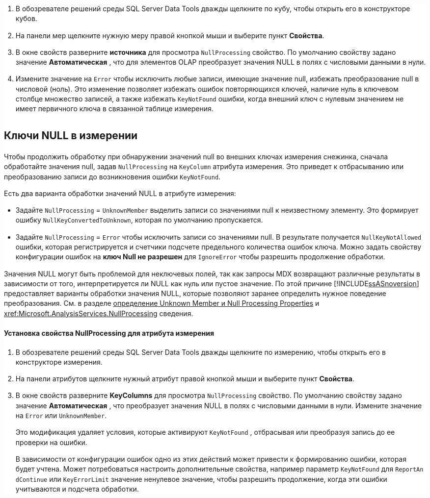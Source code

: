 1.  В обозревателе решений среды SQL Server Data Tools дважды щелкните по кубу, чтобы открыть его в конструкторе кубов.  
  
2.  На панели мер щелкните нужную меру правой кнопкой мыши и выберите пункт **Свойства**.  
  
3.  В окне свойств разверните **источника** для просмотра `NullProcessing` свойство. По умолчанию свойству задано значение **Автоматическая** , что для элементов OLAP преобразует значения NULL в полях с числовыми данными в нули.  
  
4.  Измените значение на `Error` чтобы исключить любые записи, имеющие значение null, избежать преобразование null в числовой (ноль). Это изменение позволяет избежать ошибок повторяющихся ключей, наличие нуль в ключевом столбце множество записей, а также избежать `KeyNotFound` ошибки, когда внешний ключ с нулевым значением не имеет первичного ключа в связанной таблице измерения.  
  
##  <a name="bkmk_nulldim"></a> Ключи NULL в измерении  
 Чтобы продолжить обработку при обнаружении значений null во внешних ключах измерения снежинка, сначала обработайте значения null, задав `NullProcessing` на `KeyColumn` атрибута измерения. Это приведет к отбрасыванию или преобразованию записи до возникновения ошибки `KeyNotFound`.  
  
 Есть два варианта обработки значений NULL в атрибуте измерения:  
  
-   Задайте `NullProcessing` = `UnknownMember` выделить записи со значениями null к неизвестному элементу. Это формирует ошибку `NullKeyConvertedToUnknown`, которая по умолчанию пропускается.  
  
-   Задайте `NullProcessing` = `Error` чтобы исключить записи со значениями null. В результате получается `NullKeyNotAllowed` ошибки, которая регистрируется и счетчики подсчете предельного количества ошибок ключа. Можно задать свойству конфигурации ошибок на **ключ Null не разрешен** для `IgnoreError` чтобы разрешить продолжение обработки.  
  
 Значения NULL могут быть проблемой для неключевых полей, так как запросы MDX возвращают различные результаты в зависимости от того, интерпретируется ли NULL как нуль или пустое значение. По этой причине [!INCLUDE[ssASnoversion](../../includes/ssasnoversion-md.md)] предоставляет варианты обработки значения NULL, которые позволяют заранее определить нужное поведение преобразования. См. в разделе [определение Unknown Member и Null Processing Properties](../lesson-4-7-defining-the-unknown-member-and-null-processing-properties.md) и <xref:Microsoft.AnalysisServices.NullProcessing> сведения.  
  
#### <a name="set-nullprocessing-property-on-a-dimension-attribute"></a>Установка свойства NullProcessing для атрибута измерения  
  
1.  В обозревателе решений среды SQL Server Data Tools дважды щелкните по измерению, чтобы открыть его в конструкторе измерения.  
  
2.  На панели атрибутов щелкните нужный атрибут правой кнопкой мыши и выберите пункт **Свойства**.  
  
3.  В окне свойств разверните **KeyColumns** для просмотра `NullProcessing` свойство. По умолчанию свойству задано значение **Автоматическая** , что преобразует значения NULL в полях с числовыми данными в нули. Измените значение на `Error` или `UnknownMember`.  
  
     Это модификация удаляет условия, которые активируют `KeyNotFound` , отбрасывая или преобразуя запись до ее проверки на ошибки.  
  
     В зависимости от конфигурации ошибок одно из этих действий может привести к формированию ошибки, которая будет учтена. Может потребоваться настроить дополнительные свойства, например параметр `KeyNotFound` для `ReportAndContinue` или `KeyErrorLimit` значение ненулевое значение, чтобы разрешить продолжение, когда эти ошибки учитываются и подсчета обработки.  
  